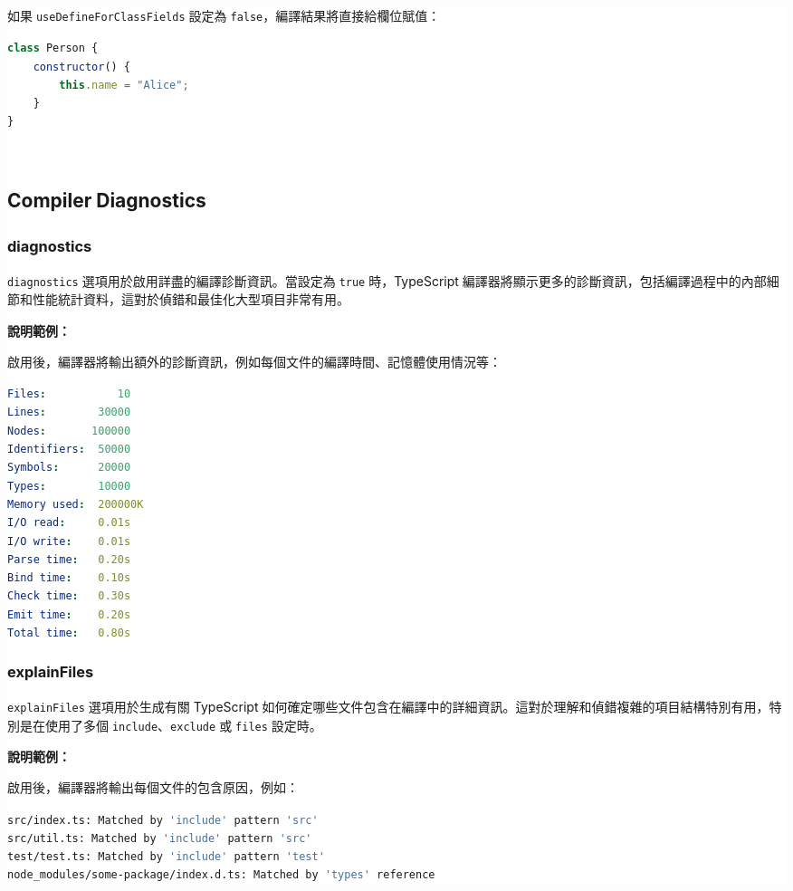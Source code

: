 如果 `useDefineForClassFields` 設定為 `false`，編譯結果將直接給欄位賦值：

```jsx
class Person {
    constructor() {
        this.name = "Alice";
    }
}
```


<br/>


## **Compiler Diagnostics**

### **diagnostics**

`diagnostics` 選項用於啟用詳盡的編譯診斷資訊。當設定為 `true` 時，TypeScript 編譯器將顯示更多的診斷資訊，包括編譯過程中的內部細節和性能統計資料，這對於偵錯和最佳化大型項目非常有用。

**說明範例：**

啟用後，編譯器將輸出額外的診斷資訊，例如每個文件的編譯時間、記憶體使用情況等：

```yaml
Files:           10
Lines:        30000
Nodes:       100000
Identifiers:  50000
Symbols:      20000
Types:        10000
Memory used:  200000K
I/O read:     0.01s
I/O write:    0.01s
Parse time:   0.20s
Bind time:    0.10s
Check time:   0.30s
Emit time:    0.20s
Total time:   0.80s
```

### **explainFiles**

`explainFiles` 選項用於生成有關 TypeScript 如何確定哪些文件包含在編譯中的詳細資訊。這對於理解和偵錯複雜的項目結構特別有用，特別是在使用了多個 `include`、`exclude` 或 `files` 設定時。

**說明範例：**

啟用後，編譯器將輸出每個文件的包含原因，例如：

```bash
src/index.ts: Matched by 'include' pattern 'src'
src/util.ts: Matched by 'include' pattern 'src'
test/test.ts: Matched by 'include' pattern 'test'
node_modules/some-package/index.d.ts: Matched by 'types' reference
```

